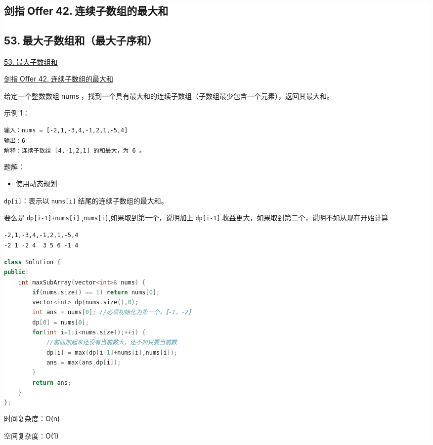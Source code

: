 ## 剑指 Offer 42. 连续子数组的最大和
## 53. 最大子数组和（最大子序和）

[53. 最大子数组和](https://leetcode-cn.com/problems/maximum-subarray/)

[剑指 Offer 42. 连续子数组的最大和](https://leetcode-cn.com/problems/lian-xu-zi-shu-zu-de-zui-da-he-lcof/)

给定一个整数数组 nums ，找到一个具有最大和的连续子数组（子数组最少包含一个元素），返回其最大和。

示例 1：

```
输入：nums = [-2,1,-3,4,-1,2,1,-5,4]
输出：6
解释：连续子数组 [4,-1,2,1] 的和最大，为 6 。
```

题解：

- 使用动态规划

`dp[i]`：表示以 `nums[i]` 结尾的连续子数组的最大和。

要么是 `dp[i-1]+nums[i]` ,`nums[i]`,如果取到第一个，说明加上 `dp[i-1]` 收益更大，如果取到第二个，说明不如从现在开始计算

```
-2,1,-3,4,-1,2,1,-5,4
-2 1 -2 4  3 5 6 -1 4
```

```cpp
class Solution {
public:
    int maxSubArray(vector<int>& nums) {
        if(nums.size() == 1) return nums[0];
        vector<int> dp(nums.size(),0);
        int ans = nums[0]; //必须初始化为第一个，【-1，-2】
        dp[0] = nums[0];
        for(int i=1;i<nums.size();++i) {
            //前面加起来还没有当前数大，还不如只要当前数
            dp[i] = max(dp[i-1]+nums[i],nums[i]);
            ans = max(ans,dp[i]);
        }
        return ans;
    }
};
```

时间复杂度：O(n)

空间复杂度：O(1)



